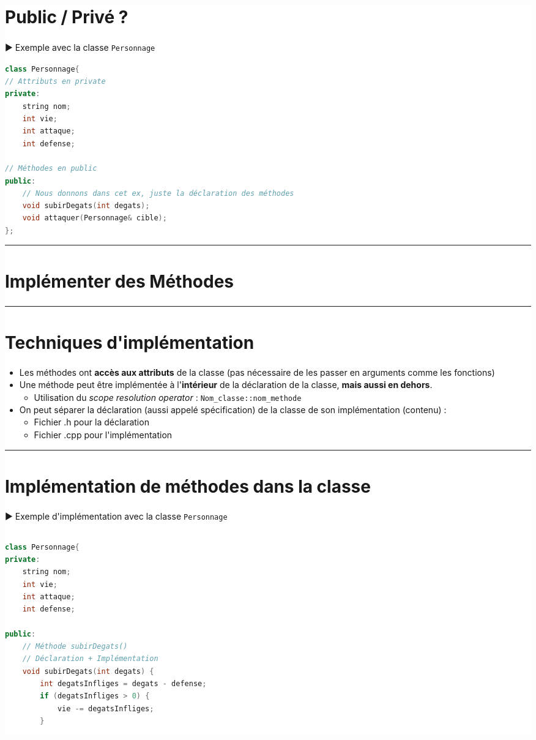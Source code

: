 
# Public / Privé ?
▶︎ Exemple avec la classe `Personnage`
```cpp
class Personnage{
// Attributs en private
private:
    string nom;
    int vie;
    int attaque;
    int defense;
    
// Méthodes en public
public:
    // Nous donnons dans cet ex, juste la déclaration des méthodes
    void subirDegats(int degats); 
    void attaquer(Personnage& cible);
};
```

---


# Implémenter des Méthodes

---

# Techniques d'implémentation
- Les méthodes ont **accès aux attributs** de la classe (pas nécessaire de les passer en arguments comme les fonctions)
- Une méthode peut être implémentée à l'**intérieur** de la déclaration de la classe, **mais aussi en dehors**.
  - Utilisation du *scope resolution operator* : `Nom_classe::nom_methode`
- On peut séparer la déclaration (aussi appelé spécification) de la classe de son implémentation (contenu) :
  - Fichier .h pour la déclaration
  - Fichier .cpp pour l'implémentation

---

# Implémentation de méthodes dans la classe
▶︎ Exemple d'implémentation avec la classe `Personnage`
<div class="columns">
<div>

```cpp
class Personnage{
private:
    string nom;
    int vie;
    int attaque;
    int defense;

public:
    // Méthode subirDegats()
    // Déclaration + Implémentation
    void subirDegats(int degats) { 
        int degatsInfliges = degats - defense;
        if (degatsInfliges > 0) {
            vie -= degatsInfliges;
        }
```